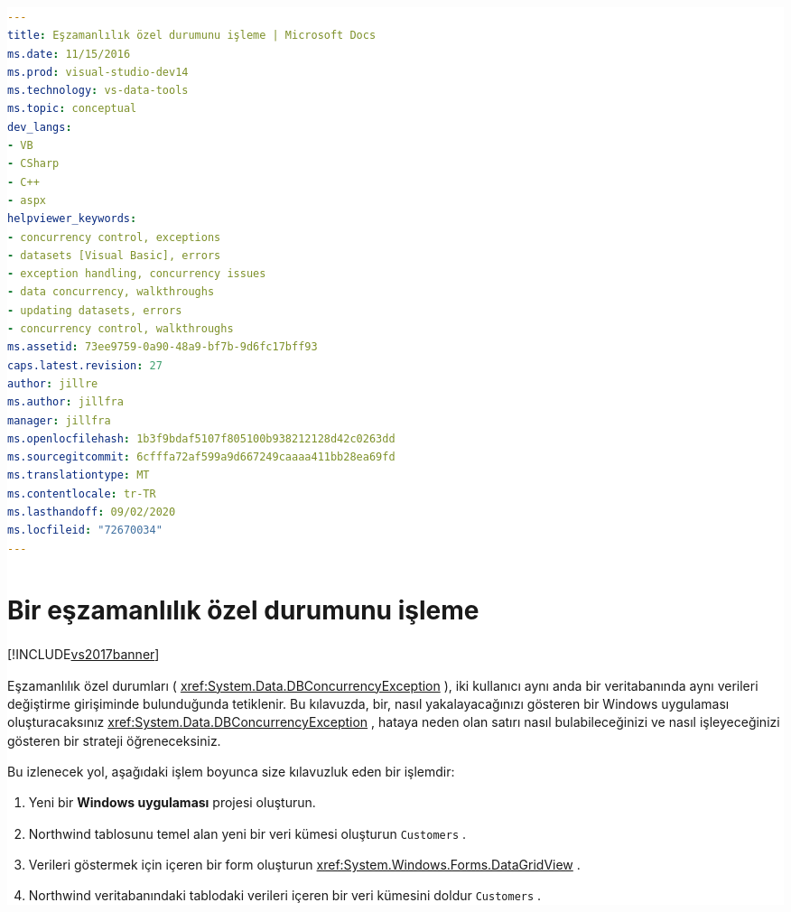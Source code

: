 ```yaml
---
title: Eşzamanlılık özel durumunu işleme | Microsoft Docs
ms.date: 11/15/2016
ms.prod: visual-studio-dev14
ms.technology: vs-data-tools
ms.topic: conceptual
dev_langs:
- VB
- CSharp
- C++
- aspx
helpviewer_keywords:
- concurrency control, exceptions
- datasets [Visual Basic], errors
- exception handling, concurrency issues
- data concurrency, walkthroughs
- updating datasets, errors
- concurrency control, walkthroughs
ms.assetid: 73ee9759-0a90-48a9-bf7b-9d6fc17bff93
caps.latest.revision: 27
author: jillre
ms.author: jillfra
manager: jillfra
ms.openlocfilehash: 1b3f9bdaf5107f805100b938212128d42c0263dd
ms.sourcegitcommit: 6cfffa72af599a9d667249caaaa411bb28ea69fd
ms.translationtype: MT
ms.contentlocale: tr-TR
ms.lasthandoff: 09/02/2020
ms.locfileid: "72670034"
---
```

# <a name="handle-a-concurrency-exception"></a>Bir eşzamanlılık özel durumunu işleme
[!INCLUDE[vs2017banner](../includes/vs2017banner.md)]

Eşzamanlılık özel durumları ( <xref:System.Data.DBConcurrencyException> ), iki kullanıcı aynı anda bir veritabanında aynı verileri değiştirme girişiminde bulunduğunda tetiklenir. Bu kılavuzda, bir, nasıl yakalayacağınızı gösteren bir Windows uygulaması oluşturacaksınız <xref:System.Data.DBConcurrencyException> , hataya neden olan satırı nasıl bulabileceğinizi ve nasıl işleyeceğinizi gösteren bir strateji öğreneceksiniz.

 Bu izlenecek yol, aşağıdaki işlem boyunca size kılavuzluk eden bir işlemdir:

1. Yeni bir **Windows uygulaması** projesi oluşturun.

2. Northwind tablosunu temel alan yeni bir veri kümesi oluşturun `Customers` .

3. Verileri göstermek için içeren bir form oluşturun <xref:System.Windows.Forms.DataGridView> .

4. Northwind veritabanındaki tablodaki verileri içeren bir veri kümesini doldur `Customers` .
